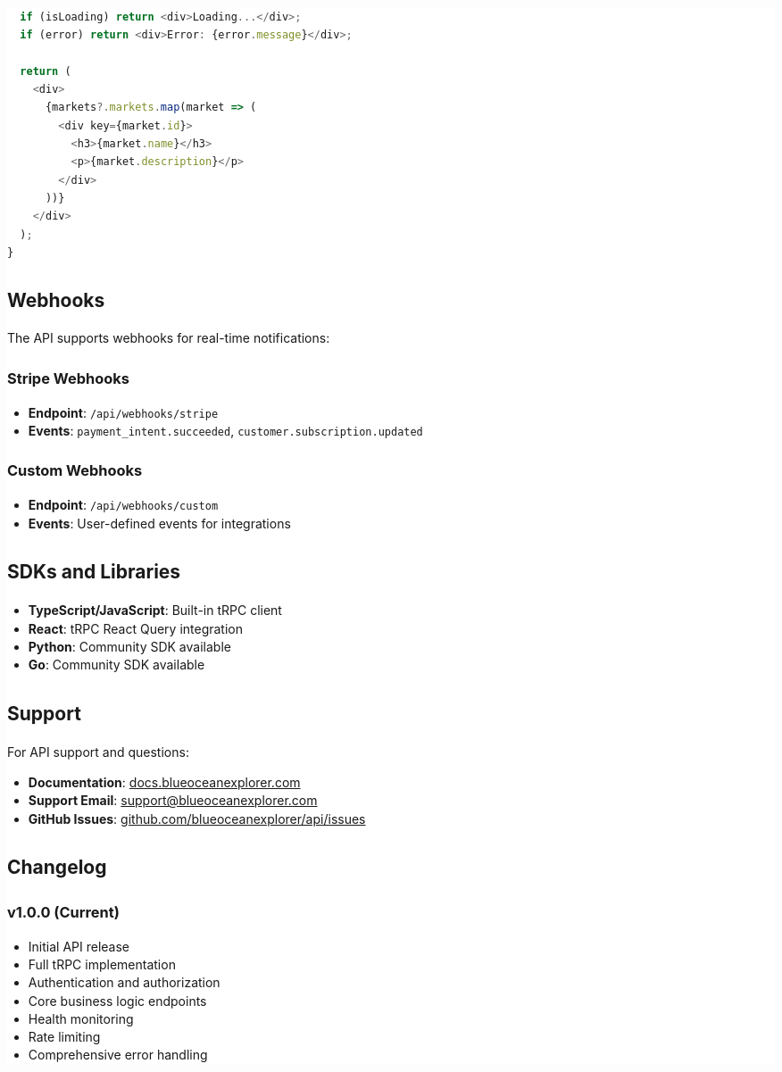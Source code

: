 ```typescript
  if (isLoading) return <div>Loading...</div>;
  if (error) return <div>Error: {error.message}</div>;

  return (
    <div>
      {markets?.markets.map(market => (
        <div key={market.id}>
          <h3>{market.name}</h3>
          <p>{market.description}</p>
        </div>
      ))}
    </div>
  );
}
```

## Webhooks

The API supports webhooks for real-time notifications:

### Stripe Webhooks
- **Endpoint**: `/api/webhooks/stripe`
- **Events**: `payment_intent.succeeded`, `customer.subscription.updated`

### Custom Webhooks
- **Endpoint**: `/api/webhooks/custom`
- **Events**: User-defined events for integrations

## SDKs and Libraries

- **TypeScript/JavaScript**: Built-in tRPC client
- **React**: tRPC React Query integration
- **Python**: Community SDK available
- **Go**: Community SDK available

## Support

For API support and questions:
- **Documentation**: [docs.blueoceanexplorer.com](https://docs.blueoceanexplorer.com)
- **Support Email**: support@blueoceanexplorer.com
- **GitHub Issues**: [github.com/blueoceanexplorer/api/issues](https://github.com/blueoceanexplorer/api/issues)

## Changelog

### v1.0.0 (Current)
- Initial API release
- Full tRPC implementation
- Authentication and authorization
- Core business logic endpoints
- Health monitoring
- Rate limiting
- Comprehensive error handling